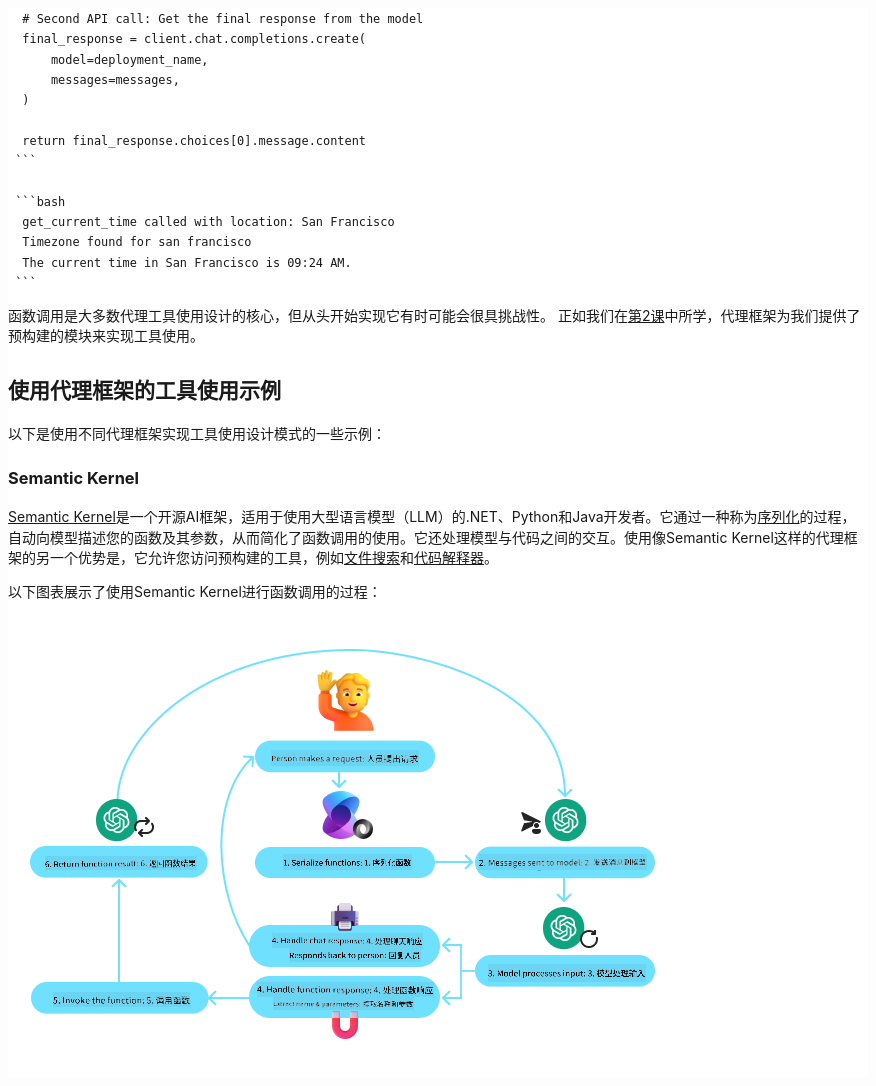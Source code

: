       # Second API call: Get the final response from the model
      final_response = client.chat.completions.create(
          model=deployment_name,
          messages=messages,
      )
  
      return final_response.choices[0].message.content
     ```

     ```bash
      get_current_time called with location: San Francisco
      Timezone found for san francisco
      The current time in San Francisco is 09:24 AM.
     ```

函数调用是大多数代理工具使用设计的核心，但从头开始实现它有时可能会很具挑战性。
正如我们在[第2课](../../../02-explore-agentic-frameworks)中所学，代理框架为我们提供了预构建的模块来实现工具使用。

## 使用代理框架的工具使用示例

以下是使用不同代理框架实现工具使用设计模式的一些示例：

### Semantic Kernel

<a href="https://learn.microsoft.com/azure/ai-services/agents/overview" target="_blank">Semantic Kernel</a>是一个开源AI框架，适用于使用大型语言模型（LLM）的.NET、Python和Java开发者。它通过一种称为<a href="https://learn.microsoft.com/semantic-kernel/concepts/ai-services/chat-completion/function-calling/?pivots=programming-language-python#1-serializing-the-functions" target="_blank">序列化</a>的过程，自动向模型描述您的函数及其参数，从而简化了函数调用的使用。它还处理模型与代码之间的交互。使用像Semantic Kernel这样的代理框架的另一个优势是，它允许您访问预构建的工具，例如<a href="https://github.com/microsoft/semantic-kernel/blob/main/python/samples/getting_started_with_agents/openai_assistant/step4_assistant_tool_file_search.py" target="_blank">文件搜索</a>和<a href="https://github.com/microsoft/semantic-kernel/blob/main/python/samples/getting_started_with_agents/openai_assistant/step3_assistant_tool_code_interpreter.py" target="_blank">代码解释器</a>。

以下图表展示了使用Semantic Kernel进行函数调用的过程：

![函数调用](../../../translated_images/functioncalling-diagram.a84006fc287f60140cc0a484ff399acd25f69553ea05186981ac4d5155f9c2f6.zh.png)
